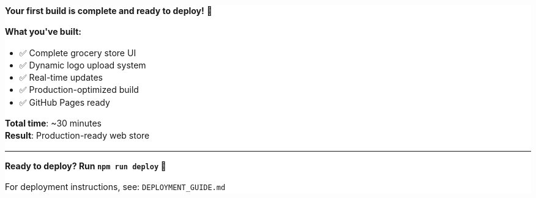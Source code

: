 **Your first build is complete and ready to deploy!** 🎉

**What you've built:**
- ✅ Complete grocery store UI
- ✅ Dynamic logo upload system
- ✅ Real-time updates
- ✅ Production-optimized build
- ✅ GitHub Pages ready

**Total time**: ~30 minutes  
**Result**: Production-ready web store

---

**Ready to deploy? Run `npm run deploy` 🚀**

For deployment instructions, see: `DEPLOYMENT_GUIDE.md`
